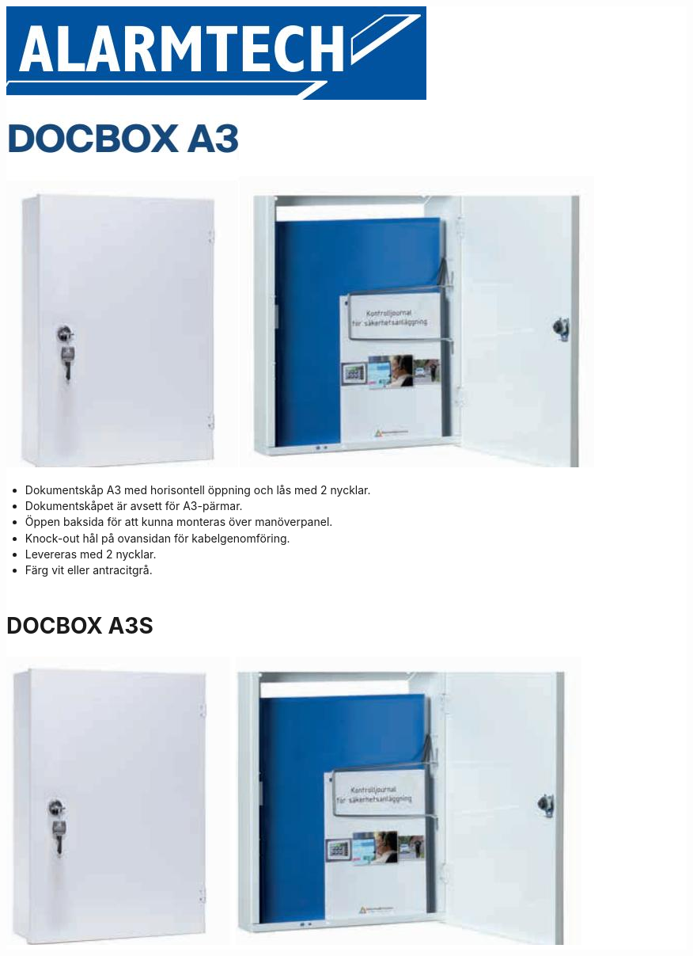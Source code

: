 ![](_page_6_Picture_0.jpeg)

![](_page_6_Picture_2.jpeg)

![](_page_6_Picture_3.jpeg)

- Dokumentskåp A3 med horisontell öppning och lås med 2 nycklar.
- Dokumentskåpet är avsett för A3-pärmar.
- Öppen baksida för att kunna monteras över manöverpanel.
- Knock-out hål på ovansidan för kabelgenomföring.
- Levereras med 2 nycklar.
- Färg vit eller antracitgrå.

# **DOCBOX A3S**

![](_page_6_Picture_11.jpeg)
